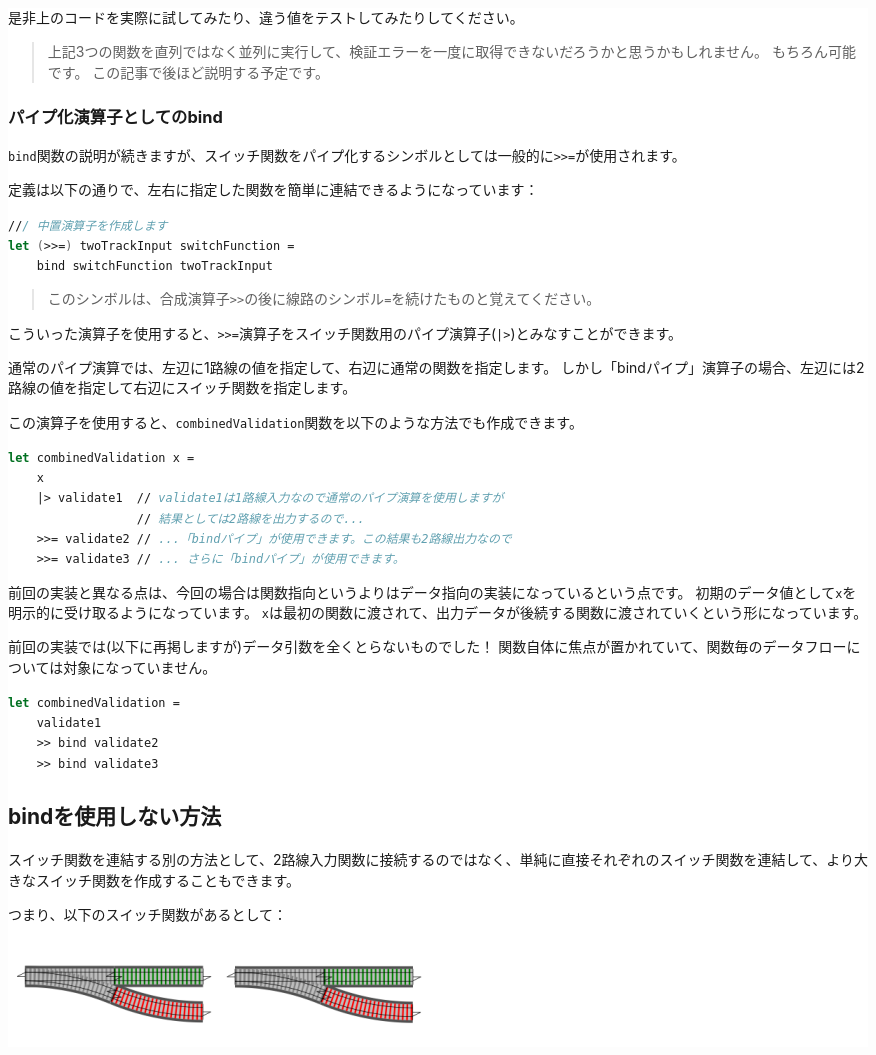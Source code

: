 是非上のコードを実際に試してみたり、違う値をテストしてみたりしてください。

> 上記3つの関数を直列ではなく並列に実行して、検証エラーを一度に取得できないだろうかと思うかもしれません。
> もちろん可能です。
> この記事で後ほど説明する予定です。

### パイプ化演算子としてのbind ###

``bind``関数の説明が続きますが、スイッチ関数をパイプ化するシンボルとしては一般的に``>>=``が使用されます。

定義は以下の通りで、左右に指定した関数を簡単に連結できるようになっています：

```fsharp
/// 中置演算子を作成します
let (>>=) twoTrackInput switchFunction =
    bind switchFunction twoTrackInput
```

> このシンボルは、合成演算子``>>``の後に線路のシンボル``=``を続けたものと覚えてください。

こういった演算子を使用すると、``>>=``演算子をスイッチ関数用のパイプ演算子(``|>``)とみなすことができます。

通常のパイプ演算では、左辺に1路線の値を指定して、右辺に通常の関数を指定します。
しかし「bindパイプ」演算子の場合、左辺には2路線の値を指定して右辺にスイッチ関数を指定します。

この演算子を使用すると、``combinedValidation``関数を以下のような方法でも作成できます。

```fsharp
let combinedValidation x =
    x
    |> validate1  // validate1は1路線入力なので通常のパイプ演算を使用しますが
                  // 結果としては2路線を出力するので...
    >>= validate2 // ...「bindパイプ」が使用できます。この結果も2路線出力なので
    >>= validate3 // ... さらに「bindパイプ」が使用できます。
```

前回の実装と異なる点は、今回の場合は関数指向というよりはデータ指向の実装になっているという点です。
初期のデータ値として``x``を明示的に受け取るようになっています。
``x``は最初の関数に渡されて、出力データが後続する関数に渡されていくという形になっています。

前回の実装では(以下に再掲しますが)データ引数を全くとらないものでした！
関数自体に焦点が置かれていて、関数毎のデータフローについては対象になっていません。

```fsharp
let combinedValidation =
    validate1
    >> bind validate2
    >> bind validate3
```

## bindを使用しない方法 ##

スイッチ関数を連結する別の方法として、2路線入力関数に接続するのではなく、単純に直接それぞれのスイッチ関数を連結して、より大きなスイッチ関数を作成することもできます。

つまり、以下のスイッチ関数があるとして：

![2つのスイッチ関数][link17]


[link01]: http://fsharpforfunandprofit.com/posts/recipe-part2/ "Railway oriented programming"
[link02]: img/01-10.png "Figure 01-10.png"
[link03]: img/02-01.png "Figure 02-01.png"
[link04]: img/02-02.png "Figure 02-02.png"
[link05]: img/02-03.png "Figure 02-03.png"
[link06]: img/02-04.png "Figure 02-04.png"
[link07]: img/02-05.png "Figure 02-05.png"
[link08]: img/02-06.png "Figure 02-06.png"
[link09]: img/02-07.png "Figure 02-07.png"
[link10]: img/02-08.png "Figure 02-08.png"
[link11]: img/02-09.png "Figure 02-09.png"
[link12]: img/02-10.png "Figure 02-10.png"
[link13]: img/02-11.png "Figure 02-11.png"
[link14]: img/02-12.png "Figure 02-12.png"
[link15]: img/02-13.png "Figure 02-13.png"
[link16]: img/02-14.png "Figure 02-14.png"
[link17]: img/02-15.png "Figure 02-15.png"
[link18]: img/02-16.png "Figure 02-16.png"
[link19]: img/02-17.png "Figure 02-17.png"
[link20]: img/02-18.png "Figure 02-18.png"
[link21]: img/02-19.png "Figure 02-19.png"
[link22]: img/02-20.png "Figure 02-20.png"
[link23]: img/02-21.png "Figure 02-21.png"
[link24]: img/02-22.png "Figure 02-22.png"
[link25]: img/02-23.png "Figure 02-23.png"
[link26]: img/02-24.png "Figure 02-24.png"
[link27]: img/02-25.png "Figure 02-25.png"
[link28]: img/02-26.png "Figure 02-26.png"
[link29]: img/02-27.png "Figure 02-27.png"
[link30]: img/02-28.png "Figure 02-28.png"
[link31]: img/02-29.png "Figure 02-29.png"
[link32]: img/02-30.png "Figure 02-30.png"
[link33]: img/02-31.png "Figure 02-31.png"
[link34]: img/02-32.png "Figure 02-32.png"
[link35]: img/02-33.png "Figure 02-33.png"
[link36]: img/02-34.png "Figure 02-34.png"
[link37]: img/02-35.png "Figure 02-35.png"
[link38]: How%20to%20design%20and%20code%20a%20complete%20program.md "How to design and code a complete program"
[link39]: Organizing%20modules%20in%20a%20project.md "Organizing modules in a project"